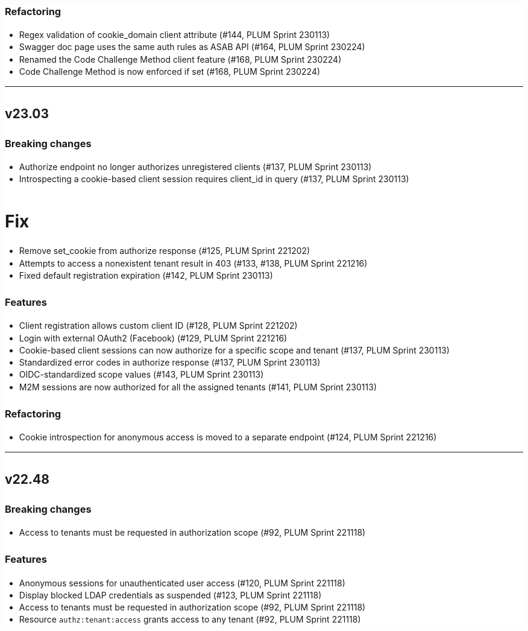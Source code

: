 
### Refactoring
- Regex validation of cookie_domain client attribute (#144, PLUM Sprint 230113)
- Swagger doc page uses the same auth rules as ASAB API (#164, PLUM Sprint 230224)
- Renamed the Code Challenge Method client feature (#168, PLUM Sprint 230224)
- Code Challenge Method is now enforced if set (#168, PLUM Sprint 230224)

---


## v23.03

### Breaking changes
- Authorize endpoint no longer authorizes unregistered clients (#137, PLUM Sprint 230113)
- Introspecting a cookie-based client session requires client_id in query (#137, PLUM Sprint 230113)

# Fix
- Remove set_cookie from authorize response (#125, PLUM Sprint 221202)
- Attempts to access a nonexistent tenant result in 403 (#133, #138, PLUM Sprint 221216)
- Fixed default registration expiration (#142, PLUM Sprint 230113)

### Features
- Client registration allows custom client ID (#128, PLUM Sprint 221202)
- Login with external OAuth2 (Facebook) (#129, PLUM Sprint 221216)
- Cookie-based client sessions can now authorize for a specific scope and tenant (#137, PLUM Sprint 230113)
- Standardized error codes in authorize response (#137, PLUM Sprint 230113)
- OIDC-standardized scope values (#143, PLUM Sprint 230113)
- M2M sessions are now authorized for all the assigned tenants (#141, PLUM Sprint 230113)

### Refactoring
- Cookie introspection for anonymous access is moved to a separate endpoint (#124, PLUM Sprint 221216)

---


## v22.48

### Breaking changes
- Access to tenants must be requested in authorization scope (#92, PLUM Sprint 221118)

### Features
- Anonymous sessions for unauthenticated user access (#120, PLUM Sprint 221118)
- Display blocked LDAP credentials as suspended (#123, PLUM Sprint 221118)
- Access to tenants must be requested in authorization scope (#92, PLUM Sprint 221118)
- Resource `authz:tenant:access` grants access to any tenant (#92, PLUM Sprint 221118)

